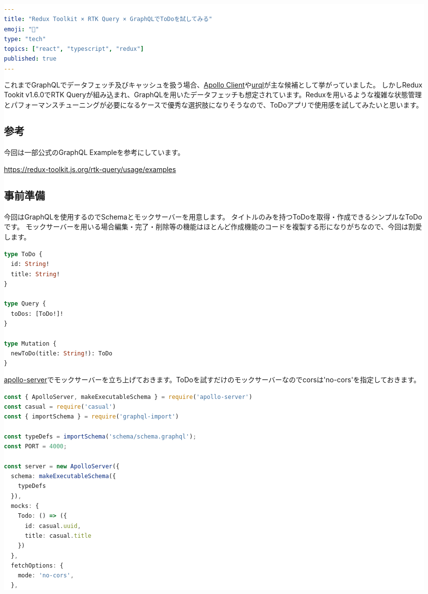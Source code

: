 ```yaml
---
title: "Redux Toolkit × RTK Query × GraphQLでToDoを試してみる"
emoji: "🎃"
type: "tech"
topics: ["react", "typescript", "redux"]
published: true
---
```


これまでGraphQLでデータフェッチ及びキャッシュを扱う場合、[Apollo Client](https://github.com/apollographql/apollo-client)や[urql](https://github.com/FormidableLabs/urql)が主な候補として挙がっていました。
しかしRedux Tookit v1.6.0でRTK Queryが組み込まれ、GraphQLを用いたデータフェッチも想定されています。Reduxを用いるような複雑な状態管理とパフォーマンスチューニングが必要になるケースで優秀な選択肢になりそうなので、ToDoアプリで使用感を試してみたいと思います。

## 参考

今回は一部公式のGraphQL Exampleを参考にしています。

https://redux-toolkit.js.org/rtk-query/usage/examples

## 事前準備

今回はGraphQLを使用するのでSchemaとモックサーバーを用意します。
タイトルのみを持つToDoを取得・作成できるシンプルなToDoです。
モックサーバーを用いる場合編集・完了・削除等の機能はほとんど作成機能のコードを複製する形になりがちなので、今回は割愛します。

```graphql:schema.graphql
type ToDo {
  id: String!
  title: String!
}

type Query {
  toDos: [ToDo!]!
}

type Mutation {
  newToDo(title: String!): ToDo
}
```

[apollo-server](https://github.com/apollographql/apollo-server)でモックサーバーを立ち上げておきます。ToDoを試すだけのモックサーバーなのでcorsは'no-cors'を指定しておきます。

```ts:mock.ts
const { ApolloServer, makeExecutableSchema } = require('apollo-server')
const casual = require('casual')
const { importSchema } = require('graphql-import')

const typeDefs = importSchema('schema/schema.graphql');
const PORT = 4000;

const server = new ApolloServer({
  schema: makeExecutableSchema({
    typeDefs
  }),
  mocks: {
    Todo: () => ({
      id: casual.uuid,
      title: casual.title
    })
  },
  fetchOptions: {
    mode: 'no-cors',
  },
```